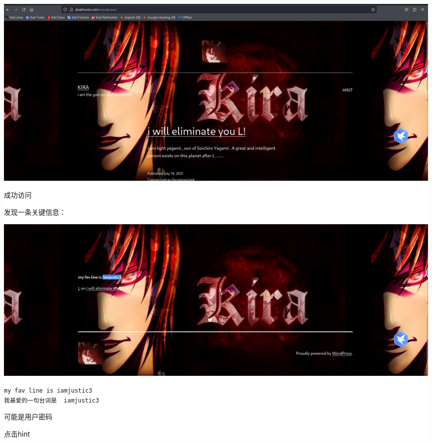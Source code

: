 ![image-20250313174157577](./assets/image-20250313174157577.png)

成功访问

发现一条关键信息：

![image-20250313174220035](./assets/image-20250313174220035.png)

```
my fav line is iamjustic3
我最爱的一句台词是  iamjustic3
```

可能是用户密码



点击hint
